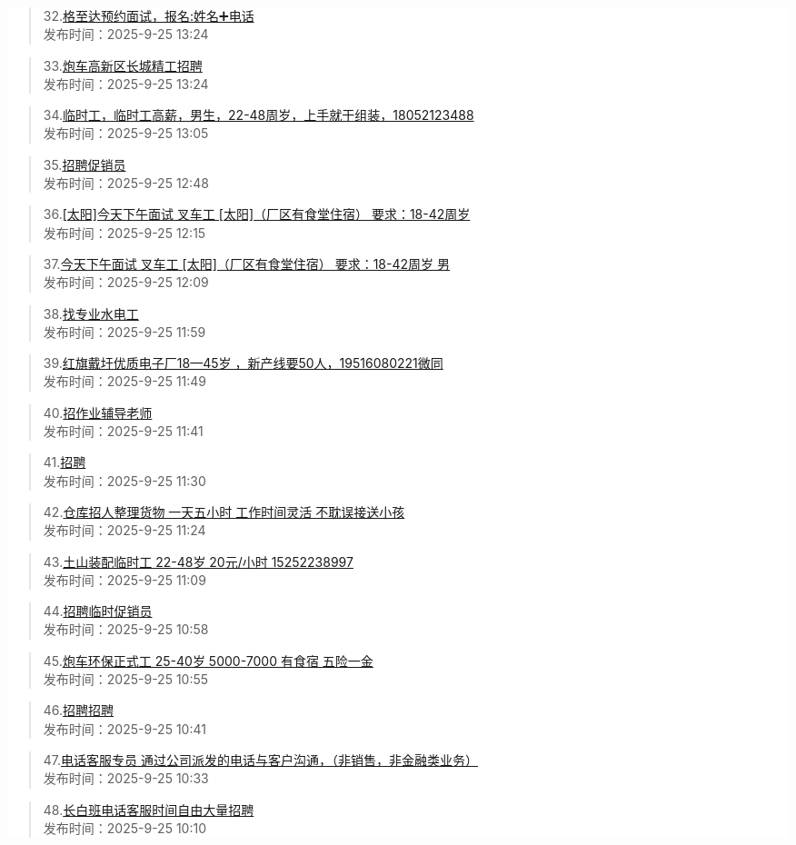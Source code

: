 >32.[格至达预约面试，报名:姓名➕电话](https://www.pzzc.net/forum.php?mod=viewthread&tid=10548871)<br>
>发布时间：2025-9-25 13:24

>33.[炮车高新区长城精工招聘](https://www.pzzc.net/forum.php?mod=viewthread&tid=10548870)<br>
>发布时间：2025-9-25 13:24

>34.[临时工，临时工高薪，男生，22-48周岁，上手就干组装，18052123488](https://www.pzzc.net/forum.php?mod=viewthread&tid=10548866)<br>
>发布时间：2025-9-25 13:05

>35.[招聘促销员](https://www.pzzc.net/forum.php?mod=viewthread&tid=10548864)<br>
>发布时间：2025-9-25 12:48

>36.[[太阳]今天下午面试  叉车工
[太阳]（厂区有食堂住宿）
要求：18-42周岁](https://www.pzzc.net/forum.php?mod=viewthread&tid=10548859)<br>
>发布时间：2025-9-25 12:15

>37.[今天下午面试  叉车工
[太阳]（厂区有食堂住宿）
要求：18-42周岁 男](https://www.pzzc.net/forum.php?mod=viewthread&tid=10548855)<br>
>发布时间：2025-9-25 12:09

>38.[找专业水电工](https://www.pzzc.net/forum.php?mod=viewthread&tid=10548853)<br>
>发布时间：2025-9-25 11:59

>39.[红旗戴圩优质电子厂18—45岁 ，新产线要50人，19516080221微同](https://www.pzzc.net/forum.php?mod=viewthread&tid=10548851)<br>
>发布时间：2025-9-25 11:49

>40.[招作业辅导老师](https://www.pzzc.net/forum.php?mod=viewthread&tid=10548850)<br>
>发布时间：2025-9-25 11:41

>41.[招聘](https://www.pzzc.net/forum.php?mod=viewthread&tid=10548849)<br>
>发布时间：2025-9-25 11:30

>42.[仓库招人整理货物 一天五小时 工作时间灵活 不耽误接送小孩](https://www.pzzc.net/forum.php?mod=viewthread&tid=10548847)<br>
>发布时间：2025-9-25 11:24

>43.[土山装配临时工  22-48岁  20元/小时   15252238997](https://www.pzzc.net/forum.php?mod=viewthread&tid=10548843)<br>
>发布时间：2025-9-25 11:09

>44.[招聘临时促销员](https://www.pzzc.net/forum.php?mod=viewthread&tid=10548841)<br>
>发布时间：2025-9-25 10:58

>45.[炮车环保正式工 25-40岁    5000-7000 有食宿  五险一金](https://www.pzzc.net/forum.php?mod=viewthread&tid=10548840)<br>
>发布时间：2025-9-25 10:55

>46.[招聘招聘](https://www.pzzc.net/forum.php?mod=viewthread&tid=10548836)<br>
>发布时间：2025-9-25 10:41

>47.[电话客服专员
通过公司派发的电话与客户沟通，（非销售，非金融类业务）](https://www.pzzc.net/forum.php?mod=viewthread&tid=10548835)<br>
>发布时间：2025-9-25 10:33

>48.[长白班电话客服时间自由大量招聘](https://www.pzzc.net/forum.php?mod=viewthread&tid=10548830)<br>
>发布时间：2025-9-25 10:10
